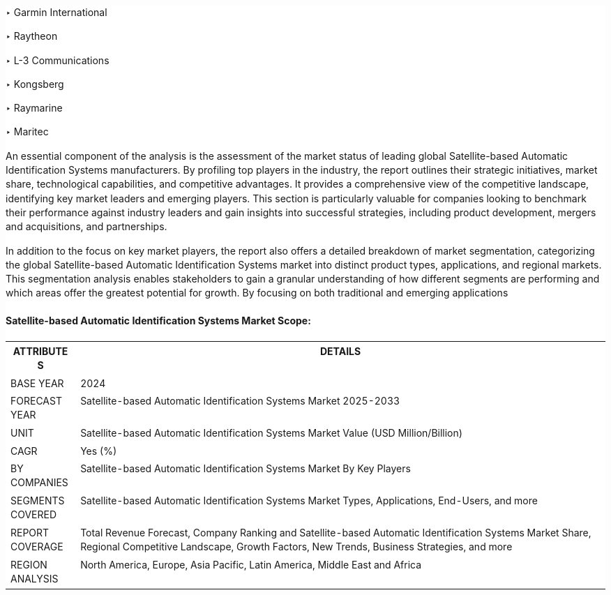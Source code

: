 ‣ Garmin International

‣ Raytheon

‣ L-3 Communications

‣ Kongsberg

‣ Raymarine

‣ Maritec

An essential component of the analysis is the assessment of the market status of leading global Satellite-based Automatic Identification Systems manufacturers. By profiling top players in the industry, the report outlines their strategic initiatives, market share, technological capabilities, and competitive advantages. It provides a comprehensive view of the competitive landscape, identifying key market leaders and emerging players. This section is particularly valuable for companies looking to benchmark their performance against industry leaders and gain insights into successful strategies, including product development, mergers and acquisitions, and partnerships.

In addition to the focus on key market players, the report also offers a detailed breakdown of market segmentation, categorizing the global Satellite-based Automatic Identification Systems market into distinct product types, applications, and regional markets. This segmentation analysis enables stakeholders to gain a granular understanding of how different segments are performing and which areas offer the greatest potential for growth. By focusing on both traditional and emerging applications

<h4>Satellite-based Automatic Identification Systems Market Scope:</h4>
<table>
<tr>
<th>ATTRIBUTES</th>
<th>DETAILS</th>
</tr>
<tr>
<td>BASE YEAR</td>
<td>2024</td>
</tr>
<tr>
<td>FORECAST YEAR</td>
<td>Satellite-based Automatic Identification Systems Market 2025-2033</td>
</tr>
<tr>
<td>UNIT</td>
<td>Satellite-based Automatic Identification Systems Market Value (USD Million/Billion)</td>
<tr>
<td>CAGR</td>
<td>Yes (%)</td>
</tr>
</tr>
<tr>
<td>BY COMPANIES</td>
<td>Satellite-based Automatic Identification Systems Market By Key Players</td>
</tr>
<tr>
<td>SEGMENTS COVERED</td>
<td>Satellite-based Automatic Identification Systems Market Types, Applications, End-Users, and more</td>
</tr>
<tr>
<td>REPORT COVERAGE</td>
<td>Total Revenue Forecast, Company Ranking and Satellite-based Automatic Identification Systems Market Share, Regional Competitive Landscape, Growth Factors, New Trends, Business Strategies, and more</td>
</tr>
<tr>
<td>REGION ANALYSIS</td>
<td>North America, Europe, Asia Pacific, Latin America, Middle East and Africa</td>
</tr>